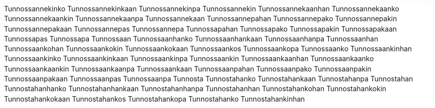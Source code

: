 Tunnossannekinko
Tunnossannekinkaan
Tunnossannekinpa
Tunnossannekin
Tunnossannekaanhan
Tunnossannekaanko
Tunnossannekaankin
Tunnossannekaanpa
Tunnossannekaan
Tunnossannepahan
Tunnossannepako
Tunnossannepakin
Tunnossannepakaan
Tunnossannepas
Tunnossannepa
Tunnossapahan
Tunnossapako
Tunnossapakin
Tunnossapakaan
Tunnossapas
Tunnossapa
Tunnossaan
Tunnossaanhanko
Tunnossaanhankaan
Tunnossaanhanpa
Tunnossaanhan
Tunnossaankohan
Tunnossaankokin
Tunnossaankokaan
Tunnossaankos
Tunnossaankopa
Tunnossaanko
Tunnossaankinhan
Tunnossaankinko
Tunnossaankinkaan
Tunnossaankinpa
Tunnossaankin
Tunnossaankaanhan
Tunnossaankaanko
Tunnossaankaankin
Tunnossaankaanpa
Tunnossaankaan
Tunnossaanpahan
Tunnossaanpako
Tunnossaanpakin
Tunnossaanpakaan
Tunnossaanpas
Tunnossaanpa
Tunnosta
Tunnostahanko
Tunnostahankaan
Tunnostahanpa
Tunnostahan
Tunnostahanhanko
Tunnostahanhankaan
Tunnostahanhanpa
Tunnostahanhan
Tunnostahankohan
Tunnostahankokin
Tunnostahankokaan
Tunnostahankos
Tunnostahankopa
Tunnostahanko
Tunnostahankinhan